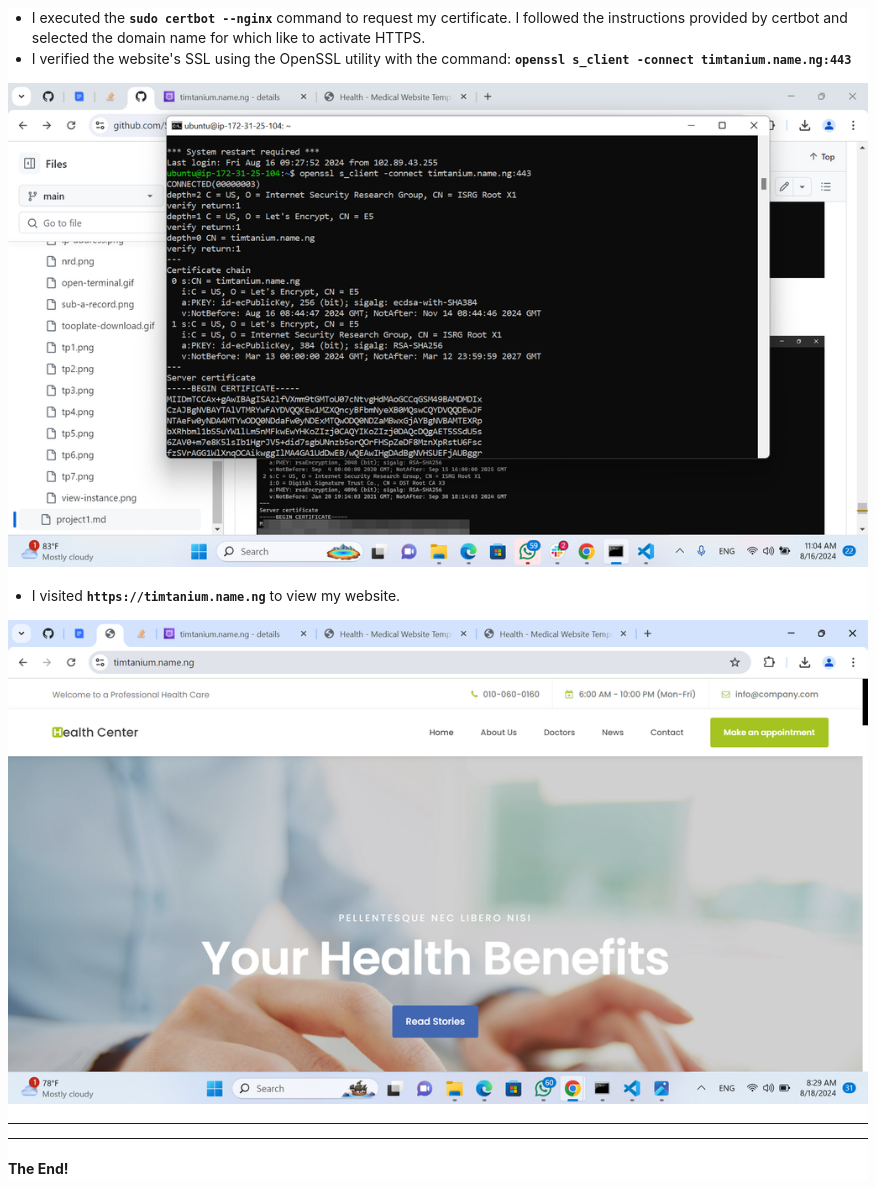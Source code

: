 - I executed the **`sudo certbot --nginx`** command to request my certificate. I followed the instructions provided by certbot and selected the domain name for which  like to activate HTTPS.
- I verified the website's SSL using the OpenSSL utility with the command: **`openssl s_client -connect timtanium.name.ng:443`**

![alt text](<Screenshot (20).png>)

- I visited **`https://timtanium.name.ng`** to view my website.

![alt text](<Screenshot (21).png>)

---
---

#### The End!